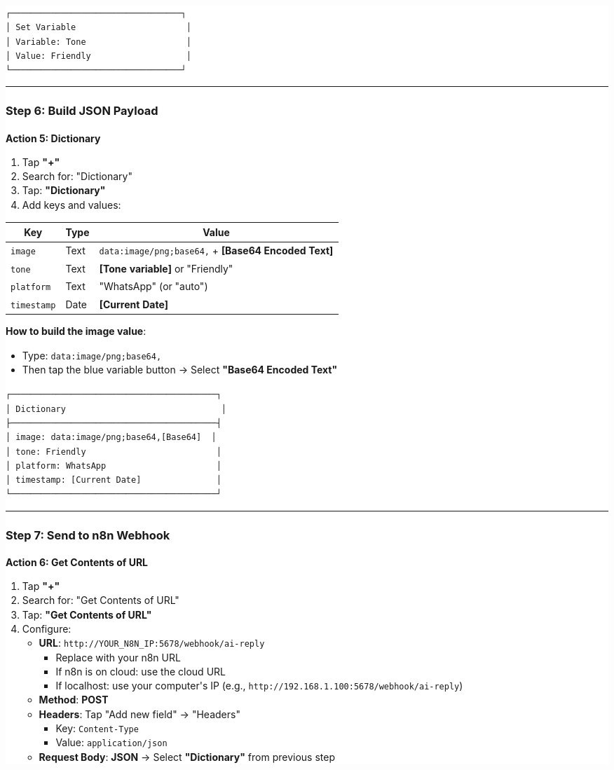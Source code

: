 ```
┌──────────────────────────────────┐
│ Set Variable                      │
│ Variable: Tone                    │
│ Value: Friendly                   │
└──────────────────────────────────┘
```

---

### Step 6: Build JSON Payload

**Action 5: Dictionary**
1. Tap **"+"**
2. Search for: "Dictionary"
3. Tap: **"Dictionary"**
4. Add keys and values:

| Key | Type | Value |
|-----|------|-------|
| `image` | Text | `data:image/png;base64,` + **[Base64 Encoded Text]** |
| `tone` | Text | **[Tone variable]** or "Friendly" |
| `platform` | Text | "WhatsApp" (or "auto") |
| `timestamp` | Date | **[Current Date]** |

**How to build the image value**:
- Type: `data:image/png;base64,`
- Then tap the blue variable button → Select **"Base64 Encoded Text"**

```
┌─────────────────────────────────────────┐
│ Dictionary                               │
├─────────────────────────────────────────┤
│ image: data:image/png;base64,[Base64]  │
│ tone: Friendly                          │
│ platform: WhatsApp                      │
│ timestamp: [Current Date]               │
└─────────────────────────────────────────┘
```

---

### Step 7: Send to n8n Webhook

**Action 6: Get Contents of URL**
1. Tap **"+"**
2. Search for: "Get Contents of URL"
3. Tap: **"Get Contents of URL"**
4. Configure:
   - **URL**: `http://YOUR_N8N_IP:5678/webhook/ai-reply`
     - Replace with your n8n URL
     - If n8n is on cloud: use the cloud URL
     - If localhost: use your computer's IP (e.g., `http://192.168.1.100:5678/webhook/ai-reply`)
   - **Method**: **POST**
   - **Headers**: Tap "Add new field" → "Headers"
     - Key: `Content-Type`
     - Value: `application/json`
   - **Request Body**: **JSON** → Select **"Dictionary"** from previous step
